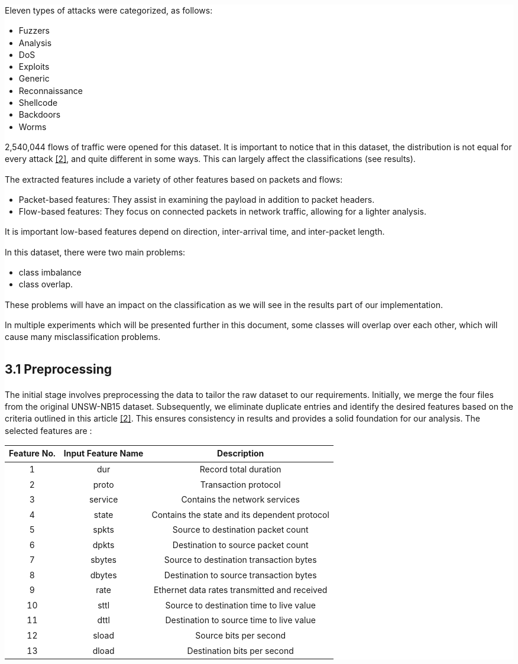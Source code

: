 Eleven types of attacks were categorized, as follows:  
- Fuzzers  
- Analysis  
- DoS  
- Exploits  
- Generic  
- Reconnaissance   
- Shellcode   
- Backdoors   
- Worms    

2,540,044 flows of traffic were opened for this dataset. 
It is important to notice that in this dataset, the distribution is not equal for every attack [[2]](#2), and quite different in some ways. This can largely affect the classifications (see results).

The extracted features include a variety of other features based on packets and flows:

- Packet-based features: They assist in examining the payload in addition to packet headers.
- Flow-based features: They focus on connected packets in network traffic, allowing for a lighter analysis.

It is important low-based features depend on direction, inter-arrival time, and inter-packet length.

In this dataset, there were two main problems: 
- class imbalance 
- class overlap.

These problems will have an impact on the classification as we will see in the results part of our implementation. 

In multiple experiments which will be presented further in this document, some classes will overlap over each other, which will cause many misclassification problems. 

## 3.1 Preprocessing 

The initial stage involves preprocessing the data to tailor the raw dataset to our requirements. Initially, we merge the four files from the original UNSW-NB15 dataset. Subsequently, we eliminate duplicate entries and identify the desired features based on the criteria outlined in this article [[2]](#2). This ensures consistency in results and provides a solid foundation for our analysis. The selected features are :


| Feature No. | Input Feature Name | Description                                     |
|:-----------:|:-------------------:|:-----------------------------------------------:|
|      1      |         dur         |        Record total duration                    |
|      2      |        proto        |        Transaction protocol                     |
|      3      |       service       |   Contains the network services                  |
|      4      |        state        | Contains the state and its dependent protocol   |
|      5      |        spkts        | Source to destination packet count               |
|      6      |        dpkts        | Destination to source packet count               |
|      7      |       sbytes        | Source to destination transaction bytes         |
|      8      |       dbytes        | Destination to source transaction bytes         |
|      9      |        rate         | Ethernet data rates transmitted and received    |
|     10      |        sttl         | Source to destination time to live value         |
|     11      |        dttl         | Destination to source time to live value         |
|     12      |       sload         | Source bits per second                           |
|     13      |       dload         | Destination bits per second                      |